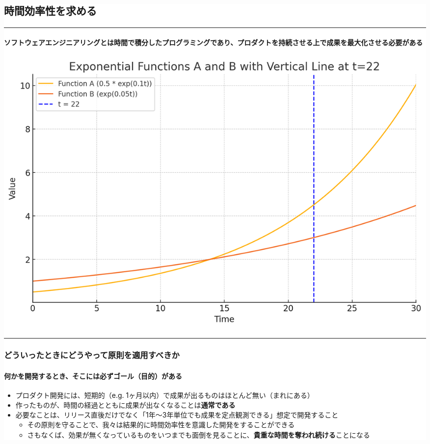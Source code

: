 

## 時間効率性を求める

---
#### ソフトウェアエンジニアリングとは時間で積分したプログラミングであり、プロダクトを持続させる上で成果を最大化させる必要がある
![bg 75% opacity:.5](images/integral_a_or_b.png)

---
### どういったときにどうやって原則を適用すべきか
#### 何かを開発するとき、そこには必ずゴール（目的）がある
- プロダクト開発には、短期的（e.g. 1ヶ月以内）で成果が出るものはほとんど無い（まれにある）
- 作ったものが、時間の経過とともに成果が出なくなることは**通常である**
- 必要なことは、リリース直後だけでなく「1年〜3年単位でも成果を定点観測できる」想定で開発すること
  * その原則を守ることで、我々は結果的に時間効率性を意識した開発をすることができる
  * さもなくば、効果が無くなっているものをいつまでも面倒を見ることに、**貴重な時間を奪われ続ける**ことになる